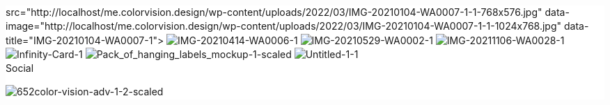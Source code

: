    src="http://localhost/me.colorvision.design/wp-content/uploads/2022/03/IMG-20210104-WA0007-1-1-768x576.jpg"
    data-image="http://localhost/me.colorvision.design/wp-content/uploads/2022/03/IMG-20210104-WA0007-1-1-1024x768.jpg"
    data-title="IMG-20210104-WA0007-1">
<img alt="IMG-20210414-WA0006-1"
   src="http://localhost/me.colorvision.design/wp-content/uploads/2022/03/IMG-20210414-WA0006-1-1-768x528.jpg"
    data-image="http://localhost/me.colorvision.design/wp-content/uploads/2022/03/IMG-20210414-WA0006-1-1-1024x704.jpg"
    data-title="IMG-20210414-WA0006-1">
<img alt="IMG-20210529-WA0002-1"
   src="http://localhost/me.colorvision.design/wp-content/uploads/2022/03/IMG-20210529-WA0002-1-1-768x538.jpg"
    data-image="http://localhost/me.colorvision.design/wp-content/uploads/2022/03/IMG-20210529-WA0002-1-1-1024x718.jpg"
    data-title="IMG-20210529-WA0002-1">
<img alt="IMG-20211106-WA0028-1"
   src="http://localhost/me.colorvision.design/wp-content/uploads/2022/03/IMG-20211106-WA0028-1-1-768x512.jpg"
    data-image="http://localhost/me.colorvision.design/wp-content/uploads/2022/03/IMG-20211106-WA0028-1-1-1024x682.jpg"
    data-title="IMG-20211106-WA0028-1">
<img alt="Infinity-Card-1"
   src="http://localhost/me.colorvision.design/wp-content/uploads/2022/03/Infinity-Card-1-1-768x1023.jpg"
    data-image="http://localhost/me.colorvision.design/wp-content/uploads/2022/03/Infinity-Card-1-1-769x1024.jpg"
    data-title="Infinity-Card-1">
<img alt="Pack_of_hanging_labels_mockup-1-scaled"
   src="http://localhost/me.colorvision.design/wp-content/uploads/2022/03/Pack_of_hanging_labels_mockup-1-scaled-2-768x553.jpg"
    data-image="http://localhost/me.colorvision.design/wp-content/uploads/2022/03/Pack_of_hanging_labels_mockup-1-scaled-2-1024x738.jpg"
    data-title="Pack_of_hanging_labels_mockup-1-scaled">
<img alt="Untitled-1-1"
   src="http://localhost/me.colorvision.design/wp-content/uploads/2022/03/Untitled-1-1-1-768x576.jpg"
    data-image="http://localhost/me.colorvision.design/wp-content/uploads/2022/03/Untitled-1-1-1-1024x768.jpg"
    data-title="Untitled-1-1">
			<!-- end Justified Gallery -->		
		</section>
		Social<style>.elementor-1109 .elementor-element.elementor-element-81d6e35{overflow:visible;}</style>		
							<section data-particle_enable="false" data-particle-mobile-disabled="false" data-id="81d6e35" data-element_type="section" data-settings="{&quot;ekit_has_onepagescroll_dot&quot;:&quot;yes&quot;}">
			<!-- start Justified Gallery -->
		<link id='unitegallery-css' href='http://localhost/me.colorvision.design/wp-content/plugins/unlimited-elements-for-elementor-premium/assets_libraries/unitegallery/css/unite-gallery.css' type='text/css' rel='stylesheet' >
		<link id='uc_ac_assets_file_uc_columns_unite_gallery_css_37416-css' href='http://localhost/me.colorvision.design/wp-content/uploads/ac_assets/uc_tiles_columns_image/uc-columns-unite-gallery.css' type='text/css' rel='stylesheet' >
<img alt="652color-vision-adv-1-2-scaled"
   src="http://localhost/me.colorvision.design/wp-content/uploads/2022/03/652color-vision-adv-1-2-scaled-1-768x864.jpg"
    data-image="http://localhost/me.colorvision.design/wp-content/uploads/2022/03/652color-vision-adv-1-2-scaled-1-910x1024.jpg"
    data-title="652color-vision-adv-1-2-scaled">